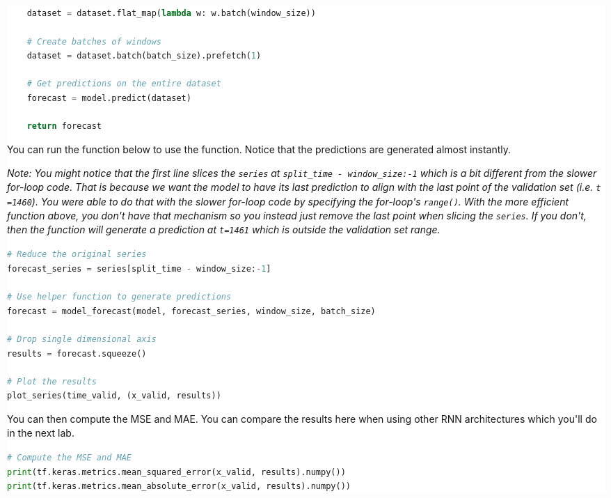 ```python
    dataset = dataset.flat_map(lambda w: w.batch(window_size))
    
    # Create batches of windows
    dataset = dataset.batch(batch_size).prefetch(1)
    
    # Get predictions on the entire dataset
    forecast = model.predict(dataset)
    
    return forecast
```

You can run the function below to use the function. Notice that the predictions are generated almost instantly.

*Note: You might notice that the first line slices the `series` at `split_time - window_size:-1` which is a bit different from the slower for-loop code. That is because we want the model to have its last prediction to align with the last point of the validation set (i.e. `t=1460`). You were able to do that with the slower for-loop code by specifying the for-loop's `range()`. With the more efficient function above, you don't have that mechanism so you instead just remove the last point when slicing the `series`. If you don't, then the function will generate a prediction at `t=1461` which is outside the validation set range.*


```python
# Reduce the original series
forecast_series = series[split_time - window_size:-1]

# Use helper function to generate predictions
forecast = model_forecast(model, forecast_series, window_size, batch_size)

# Drop single dimensional axis
results = forecast.squeeze()

# Plot the results
plot_series(time_valid, (x_valid, results))
```

You can then compute the MSE and MAE. You can compare the results here when using other RNN architectures which you'll do in the next lab.


```python
# Compute the MSE and MAE
print(tf.keras.metrics.mean_squared_error(x_valid, results).numpy())
print(tf.keras.metrics.mean_absolute_error(x_valid, results).numpy())
```
